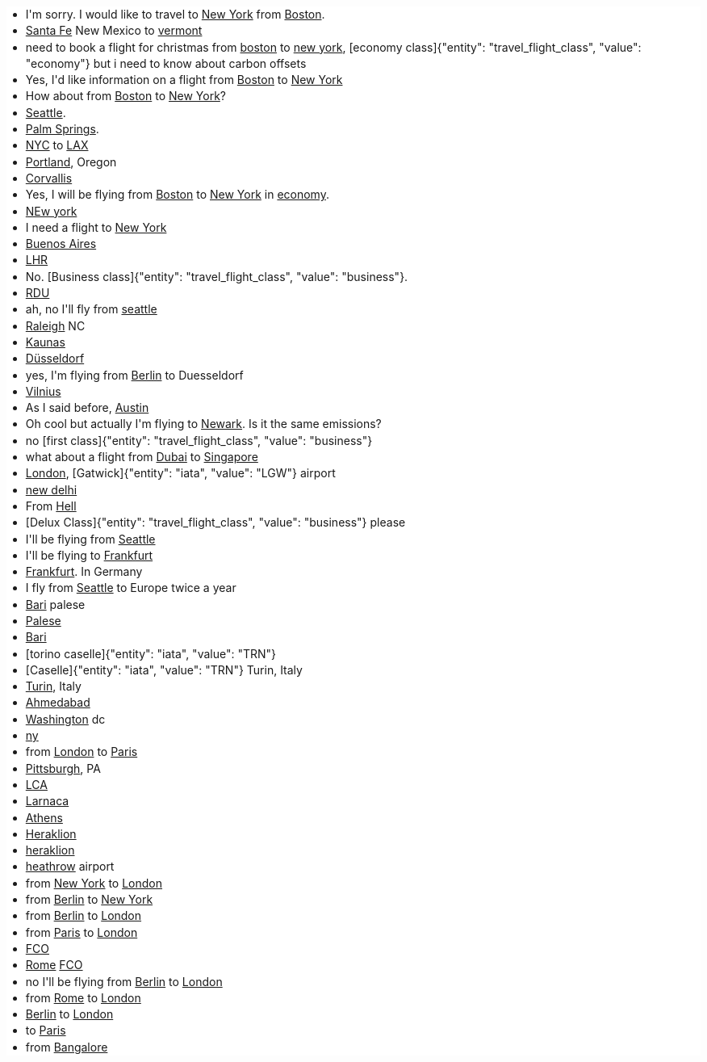 - I'm sorry. I would like to travel to [New York](city) from [Boston](city).
- [Santa Fe](city) New Mexico to [vermont](city)
- need to book a flight for christmas from [boston](city) to [new york](city), [economy class]{"entity": "travel_flight_class", "value": "economy"} but i need to know about carbon offsets
- Yes, I'd like information on a flight from [Boston](city) to [New York](city)
- How about from [Boston](city) to [New York](city)?
- [Seattle](city).
- [Palm Springs](city).
- [NYC](city) to [LAX](iata)
- [Portland](city), Oregon
- [Corvallis](city)
- Yes, I will be flying from [Boston](city) to [New York](city) in [economy](travel_flight_class).
- [NEw york](city)
- I need a flight to [New York](city)
- [Buenos Aires](city)
- [LHR](iata)
- No.  [Business class]{"entity": "travel_flight_class", "value": "business"}.
- [RDU](iata)
- ah, no I'll fly from [seattle](city)
- [Raleigh](city) NC
- [Kaunas](city)
- [Düsseldorf](city)
- yes, I'm flying from [Berlin](city) to Duesseldorf
- [Vilnius](city)
- As I said before, [Austin](city)
- Oh cool but actually I'm flying to [Newark](city). Is it the same emissions?
- no [first class]{"entity": "travel_flight_class", "value": "business"}
- what about a flight from [Dubai](city) to [Singapore](city)
- [London](city), [Gatwick]{"entity": "iata", "value": "LGW"} airport
- [new delhi](city)
- From [Hell](city)
- [Delux Class]{"entity": "travel_flight_class", "value": "business"} please
- I'll be flying from [Seattle](city)
- I'll be flying to [Frankfurt](city)
- [Frankfurt](city). In Germany
- I fly from [Seattle](city) to Europe twice a year
- [Bari](city) palese
- [Palese](city)
- [Bari](city)
- [torino caselle]{"entity": "iata", "value": "TRN"}
- [Caselle]{"entity": "iata", "value": "TRN"} Turin, Italy
- [Turin](city), Italy
- [Ahmedabad](city)
- [Washington](city) dc
- [ny](city)
- from [London](city) to [Paris](city)
- [Pittsburgh](city), PA
- [LCA](iata)
- [Larnaca](city)
- [Athens](city)
- [Heraklion](city)
- [heraklion](city)
- [heathrow](iata) airport
- from [New York](city) to [London](city)
- from [Berlin](city) to [New York](city)
- from [Berlin](city) to [London](city)
- from [Paris](city) to [London](city)
- [FCO](iata)
- [Rome](city) [FCO](iata)
- no I'll be flying from [Berlin](city) to [London](city)
- from [Rome](city) to [London](city)
- [Berlin](city) to [London](city)
- to [Paris](city)
- from [Bangalore](city)